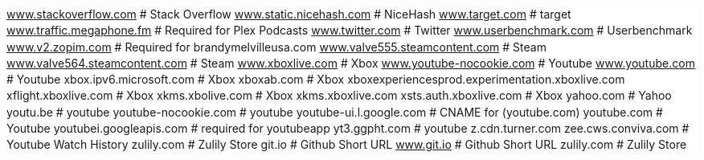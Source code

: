 www.stackoverflow.com # Stack Overflow
www.static.nicehash.com # NiceHash
www.target.com # target
www.traffic.megaphone.fm # Required for Plex Podcasts
www.twitter.com # Twitter
www.userbenchmark.com # Userbenchmark
www.v2.zopim.com # Required for brandymelvilleusa.com
www.valve555.steamcontent.com # Steam
www.valve564.steamcontent.com # Steam
www.xboxlive.com # Xbox
www.youtube-nocookie.com # Youtube
www.youtube.com # Youtube
xbox.ipv6.microsoft.com # Xbox
xboxab.com # Xbox
xboxexperiencesprod.experimentation.xboxlive.com
xflight.xboxlive.com # Xbox
xkms.xbolive.com # Xbox
xkms.xboxlive.com
xsts.auth.xboxlive.com # Xbox
yahoo.com # Yahoo
youtu.be # youtube
youtube-nocookie.com # youtube
youtube-ui.l.google.com # CNAME for (youtube.com)
youtube.com # Youtube
youtubei.googleapis.com # required for youtubeapp
yt3.ggpht.com # youtube
z.cdn.turner.com
zee.cws.conviva.com # Youtube Watch History
zulily.com # Zulily Store
git.io # Github Short URL
www.git.io # Github Short URL
zulily.com # Zulily Store
